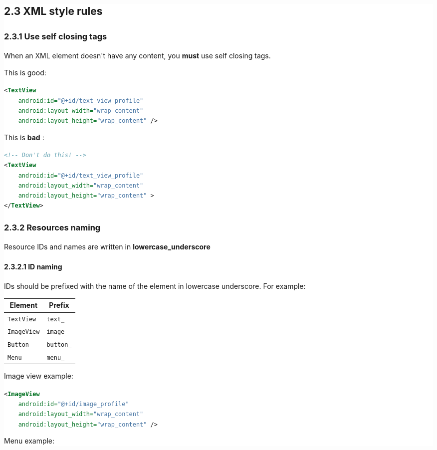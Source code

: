 ## 2.3 XML style rules

### 2.3.1 Use self closing tags

When an XML element doesn't have any content, you __must__ use self closing tags.

This is good:

```xml
<TextView
	android:id="@+id/text_view_profile"
	android:layout_width="wrap_content"
	android:layout_height="wrap_content" />
```
        
This is __bad__ :

```xml
<!-- Don't do this! -->
<TextView
    android:id="@+id/text_view_profile"
    android:layout_width="wrap_content"
    android:layout_height="wrap_content" >
</TextView>
```


### 2.3.2 Resources naming 

Resource IDs and names are written in __lowercase_underscore__

#### 2.3.2.1 ID naming

IDs should be prefixed with the name of the element in lowercase underscore. For example:


| Element            | Prefix            |
| -----------------  | ----------------- |
| `TextView`           | `text_`             |
| `ImageView`          | `image_`            | 
| `Button`             | `button_`           |   
| `Menu`               | `menu_`             |

Image view example:

```xml
<ImageView
    android:id="@+id/image_profile"
    android:layout_width="wrap_content"
    android:layout_height="wrap_content" />
```

Menu example:
